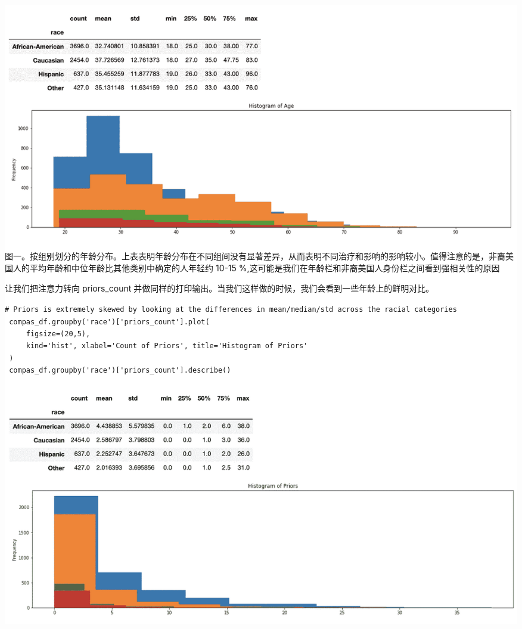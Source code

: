 ![](img/b59a205afc8df657cbd5ebda19bc0e61.png)

图一。按组别划分的年龄分布。上表表明年龄分布在不同组间没有显著差异，从而表明不同治疗和影响的影响较小。值得注意的是，非裔美国人的平均年龄和中位年龄比其他类别中确定的人年轻约 10-15 %,这可能是我们在年龄栏和非裔美国人身份栏之间看到强相关性的原因

让我们把注意力转向 priors_count 并做同样的打印输出。当我们这样做的时候，我们会看到一些年龄上的鲜明对比。

```
# Priors is extremely skewed by looking at the differences in mean/median/std across the racial categories
 compas_df.groupby('race')['priors_count'].plot(
     figsize=(20,5),
     kind='hist', xlabel='Count of Priors', title='Histogram of Priors'
 )
 compas_df.groupby('race')['priors_count'].describe()
```

![](img/1e0edf52bf7395b56b96c7237d557a40.png)
